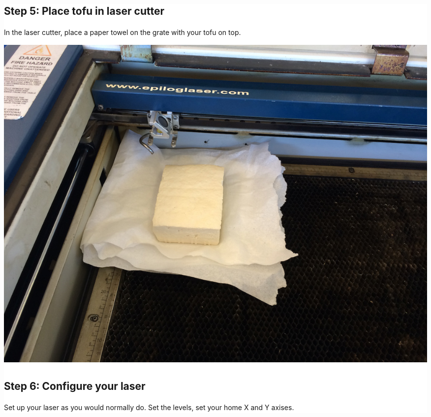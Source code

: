 
## Step 5: Place tofu in laser cutter

In the laser cutter, place a paper towel on the grate with your tofu on top.

![place in laser cutter](/assets/img/projects/killer-tofu/killer-tofu-18.jpg)

## Step 6: Configure your laser

Set up your laser as you would normally do. Set the levels, set your home X and Y axises.
